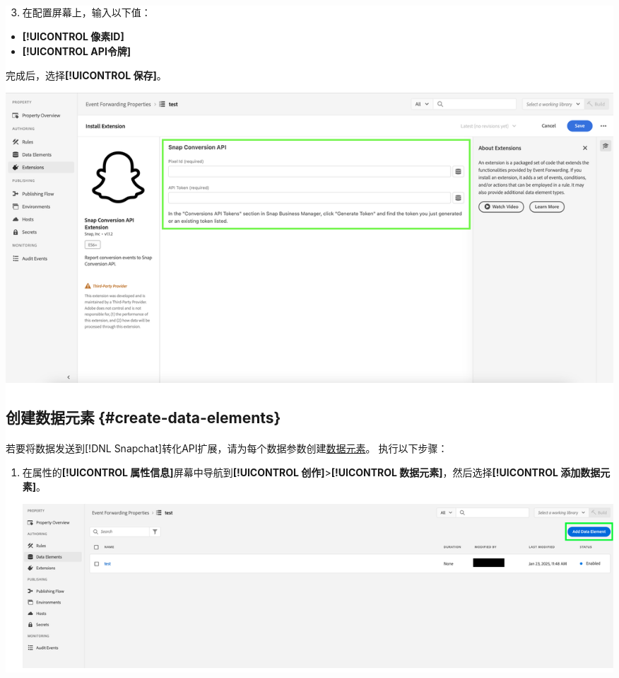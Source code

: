 3. 在配置屏幕上，输入以下值：

* **[!UICONTROL 像素ID]**
* **[!UICONTROL API令牌]**

完成后，选择&#x200B;**[!UICONTROL 保存]**。

![显示像素ID和API令牌按钮的图像](../../../images/extensions/server/snap/configure.png)


## 创建数据元素 {#create-data-elements}

若要将数据发送到[!DNL Snapchat]转化API扩展，请为每个数据参数创建[数据元素](https://experienceleague.adobe.com/zh-hans/docs/platform-learn/implement-web-sdk/event-forwarding/setup-event-forwarding#create-an-event-forwarding-data-element)。 执行以下步骤：

1. 在属性的&#x200B;**[!UICONTROL 属性信息]**&#x200B;屏幕中导航到&#x200B;**[!UICONTROL 创作]**>**[!UICONTROL 数据元素]**，然后选择&#x200B;**[!UICONTROL 添加数据元素]**。

   ![显示添加数据元素按钮的图像](../../../images/extensions/server/snap/add_data_element.png)
